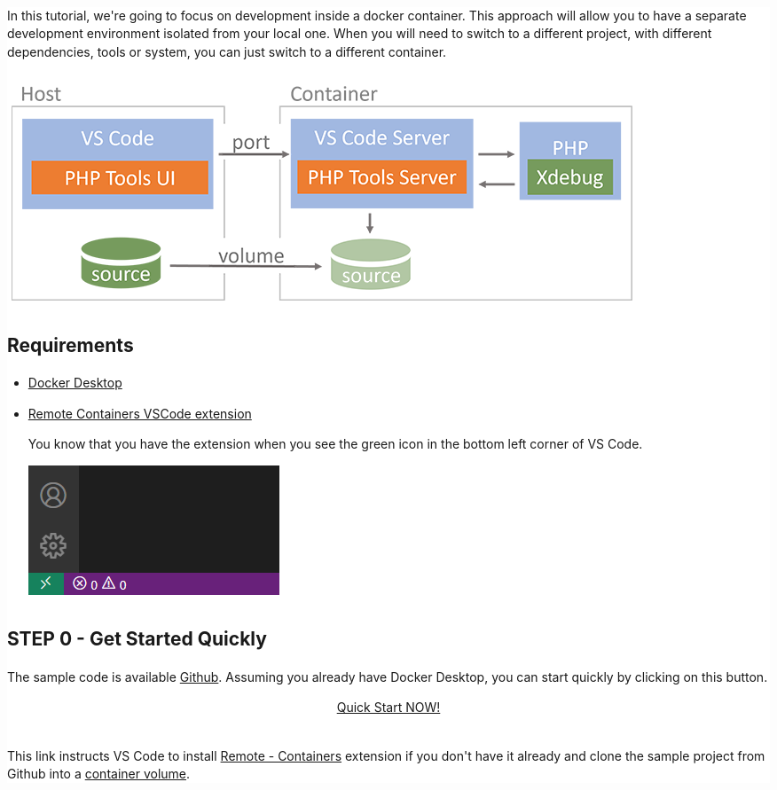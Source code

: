 In this tutorial, we're going to focus on development inside a docker container. This approach will allow you to have a separate development environment isolated from your local one. When you will need to switch to a different project, with different dependencies, tools or system, you can just switch to a different container.

![VS code Remote schema with PHP Tools](imgs/schema.png)

## Requirements

- [Docker Desktop](https://www.docker.com/products/docker-desktop/)
- [Remote Containers VSCode extension](https://aka.ms/vscode-remote/download/containers)
   
   You know that you have the extension when you see the green icon in the bottom left corner of VS Code.
 
   ![VSCode Remote - green icon](imgs/vscode-remote-icon.png)

## STEP 0 - Get Started Quickly

The sample code is available [Github](https://github.com/DEVSENSE/vscode-remote-sample-php). Assuming you already have Docker Desktop, you can start quickly by clicking on this button.

<div style="text-align:center">
<a class="btn btn-primary" href="vscode://ms-vscode-remote.remote-containers/cloneInVolume?url=https://github.com/DEVSENSE/vscode-remote-sample-php">Quick Start NOW!</a>
</div>
<br/>

This link instructs VS Code to install [Remote - Containers](https://marketplace.visualstudio.com/items?itemName=ms-vscode-remote.remote-containers) extension if you don't have it already and clone the sample project from Github into a [container volume](https://docs.docker.com/storage/volumes/). 
